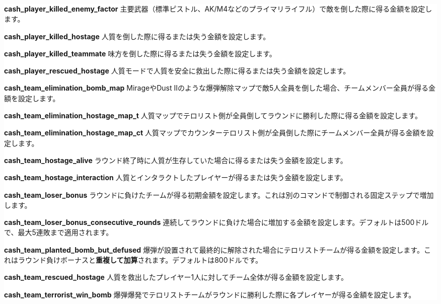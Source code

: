 

**cash_player_killed_enemy_factor**
主要武器（標準ピストル、AK/M4などのプライマリライフル）で敵を倒した際に得る金額を設定します。



**cash_player_killed_hostage**
人質を倒した際に得るまたは失う金額を設定します。



**cash_player_killed_teammate**
味方を倒した際に得るまたは失う金額を設定します。



**cash_player_rescued_hostage**
人質モードで人質を安全に救出した際に得るまたは失う金額を設定します。



**cash_team_elimination_bomb_map**
MirageやDust IIのような爆弾解除マップで敵5人全員を倒した場合、チームメンバー全員が得る金額を設定します。



**cash_team_elimination_hostage_map_t**
人質マップでテロリスト側が全員倒してラウンドに勝利した際に得る金額を設定します。



**cash_team_elimination_hostage_map_ct**
人質マップでカウンターテロリスト側が全員倒した際にチームメンバー全員が得る金額を設定します。



**cash_team_hostage_alive**
ラウンド終了時に人質が生存していた場合に得るまたは失う金額を設定します。



**cash_team_hostage_interaction**
人質とインタラクトしたプレイヤーが得るまたは失う金額を設定します。



**cash_team_loser_bonus**
ラウンドに負けたチームが得る初期金額を設定します。これは別のコマンドで制御される固定ステップで増加します。



**cash_team_loser_bonus_consecutive_rounds**
連続してラウンドに負けた場合に増加する金額を設定します。デフォルトは500ドルで、最大5連敗まで適用されます。



**cash_team_planted_bomb_but_defused**
爆弾が設置されて最終的に解除された場合にテロリストチームが得る金額を設定します。これはラウンド負けボーナスと**重複して加算**されます。デフォルトは800ドルです。



**cash_team_rescued_hostage**
人質を救出したプレイヤー1人に対してチーム全体が得る金額を設定します。



**cash_team_terrorist_win_bomb**
爆弾爆発でテロリストチームがラウンドに勝利した際に各プレイヤーが得る金額を設定します。
